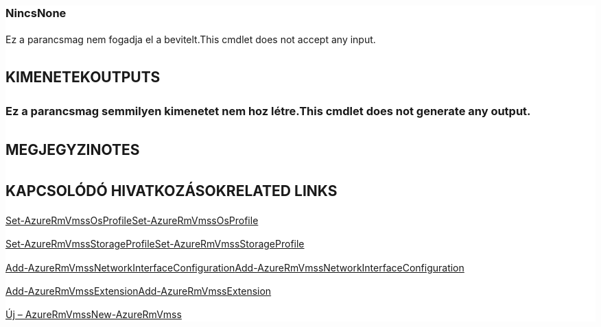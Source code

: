 ### <span data-ttu-id="8f52c-178">Nincs</span><span class="sxs-lookup"><span data-stu-id="8f52c-178">None</span></span>
<span data-ttu-id="8f52c-179">Ez a parancsmag nem fogadja el a bevitelt.</span><span class="sxs-lookup"><span data-stu-id="8f52c-179">This cmdlet does not accept any input.</span></span>

## <span data-ttu-id="8f52c-180">KIMENETEK</span><span class="sxs-lookup"><span data-stu-id="8f52c-180">OUTPUTS</span></span>

### <span data-ttu-id="8f52c-181">Ez a parancsmag semmilyen kimenetet nem hoz létre.</span><span class="sxs-lookup"><span data-stu-id="8f52c-181">This cmdlet does not generate any output.</span></span>

## <span data-ttu-id="8f52c-182">MEGJEGYZI</span><span class="sxs-lookup"><span data-stu-id="8f52c-182">NOTES</span></span>

## <span data-ttu-id="8f52c-183">KAPCSOLÓDÓ HIVATKOZÁSOK</span><span class="sxs-lookup"><span data-stu-id="8f52c-183">RELATED LINKS</span></span>

[<span data-ttu-id="8f52c-184">Set-AzureRmVmssOsProfile</span><span class="sxs-lookup"><span data-stu-id="8f52c-184">Set-AzureRmVmssOsProfile</span></span>](./Set-AzureRmVmssOsProfile.md)

[<span data-ttu-id="8f52c-185">Set-AzureRmVmssStorageProfile</span><span class="sxs-lookup"><span data-stu-id="8f52c-185">Set-AzureRmVmssStorageProfile</span></span>](./Set-AzureRmVmssStorageProfile.md)

[<span data-ttu-id="8f52c-186">Add-AzureRmVmssNetworkInterfaceConfiguration</span><span class="sxs-lookup"><span data-stu-id="8f52c-186">Add-AzureRmVmssNetworkInterfaceConfiguration</span></span>](./Add-AzureRmVmssNetworkInterfaceConfiguration.md)

[<span data-ttu-id="8f52c-187">Add-AzureRmVmssExtension</span><span class="sxs-lookup"><span data-stu-id="8f52c-187">Add-AzureRmVmssExtension</span></span>](./Add-AzureRmVmssExtension.md)

[<span data-ttu-id="8f52c-188">Új – AzureRmVmss</span><span class="sxs-lookup"><span data-stu-id="8f52c-188">New-AzureRmVmss</span></span>](./New-AzureRmVmss.md)


